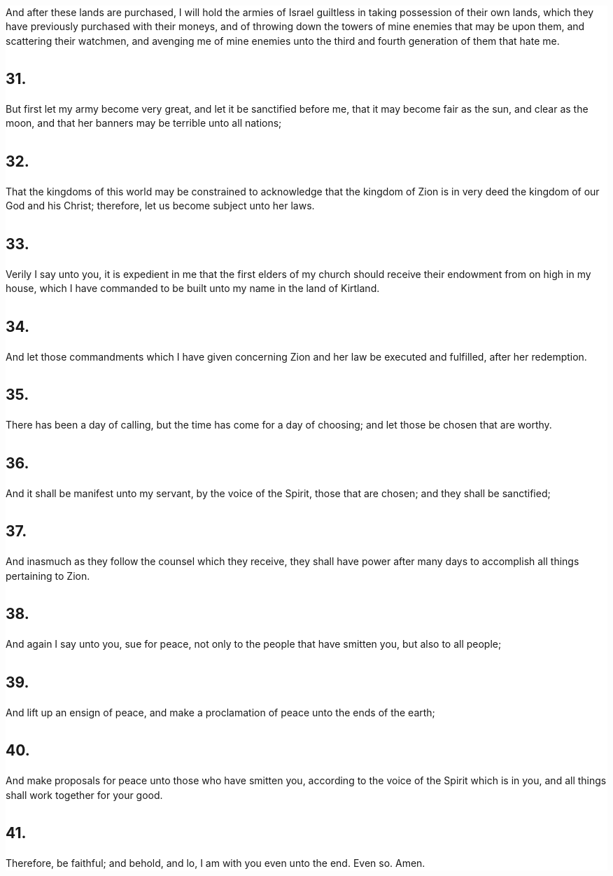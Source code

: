 And after these lands are purchased, I will hold the armies of Israel guiltless in taking possession of their own lands, which they have previously purchased with their moneys, and of throwing down the towers of mine enemies that may be upon them, and scattering their watchmen, and avenging me of mine enemies unto the third and fourth generation of them that hate me.
## 31.
But first let my army become very great, and let it be sanctified before me, that it may become fair as the sun, and clear as the moon, and that her banners may be terrible unto all nations;
## 32.
That the kingdoms of this world may be constrained to acknowledge that the kingdom of Zion is in very deed the kingdom of our God and his Christ; therefore, let us become subject unto her laws.
## 33.
Verily I say unto you, it is expedient in me that the first elders of my church should receive their endowment from on high in my house, which I have commanded to be built unto my name in the land of Kirtland.
## 34.
And let those commandments which I have given concerning Zion and her law be executed and fulfilled, after her redemption.
## 35.
There has been a day of calling, but the time has come for a day of choosing; and let those be chosen that are worthy.
## 36.
And it shall be manifest unto my servant, by the voice of the Spirit, those that are chosen; and they shall be sanctified;
## 37.
And inasmuch as they follow the counsel which they receive, they shall have power after many days to accomplish all things pertaining to Zion.
## 38.
And again I say unto you, sue for peace, not only to the people that have smitten you, but also to all people;
## 39.
And lift up an ensign of peace, and make a proclamation of peace unto the ends of the earth;
## 40.
And make proposals for peace unto those who have smitten you, according to the voice of the Spirit which is in you, and all things shall work together for your good.
## 41.
Therefore, be faithful; and behold, and lo, I am with you even unto the end. Even so. Amen.
